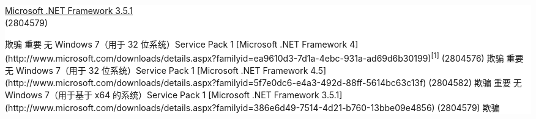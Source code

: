 [Microsoft .NET Framework 3.5.1](http://www.microsoft.com/downloads/details.aspx?familyid=386e6d49-7514-4d21-b760-13bbe09e4856)  
(2804579)
</td>
<td style="border:1px solid black;">
欺骗
</td>
<td style="border:1px solid black;">
重要
</td>
<td style="border:1px solid black;">
无
</td>
</tr>
<tr class="alternateRow">
<td style="border:1px solid black;">
Windows 7（用于 32 位系统）Service Pack 1
</td>
<td style="border:1px solid black;">
[Microsoft .NET Framework 4](http://www.microsoft.com/downloads/details.aspx?familyid=ea9610d3-7d1a-4ebc-931a-ad69d6b30199)<sup>[1]</sup>  
(2804576)
</td>
<td style="border:1px solid black;">
欺骗
</td>
<td style="border:1px solid black;">
重要
</td>
<td style="border:1px solid black;">
无
</td>
</tr>
<tr>
<td style="border:1px solid black;">
Windows 7（用于 32 位系统）Service Pack 1
</td>
<td style="border:1px solid black;">
[Microsoft .NET Framework 4.5](http://www.microsoft.com/downloads/details.aspx?familyid=5f7e0dc6-e4a3-492d-88ff-5614bc63c13f)  
(2804582)
</td>
<td style="border:1px solid black;">
欺骗
</td>
<td style="border:1px solid black;">
重要
</td>
<td style="border:1px solid black;">
无
</td>
</tr>
<tr class="alternateRow">
<td style="border:1px solid black;">
Windows 7（用于基于 x64 的系统）Service Pack 1
</td>
<td style="border:1px solid black;">
[Microsoft .NET Framework 3.5.1](http://www.microsoft.com/downloads/details.aspx?familyid=386e6d49-7514-4d21-b760-13bbe09e4856)  
(2804579)
</td>
<td style="border:1px solid black;">
欺骗
</td>